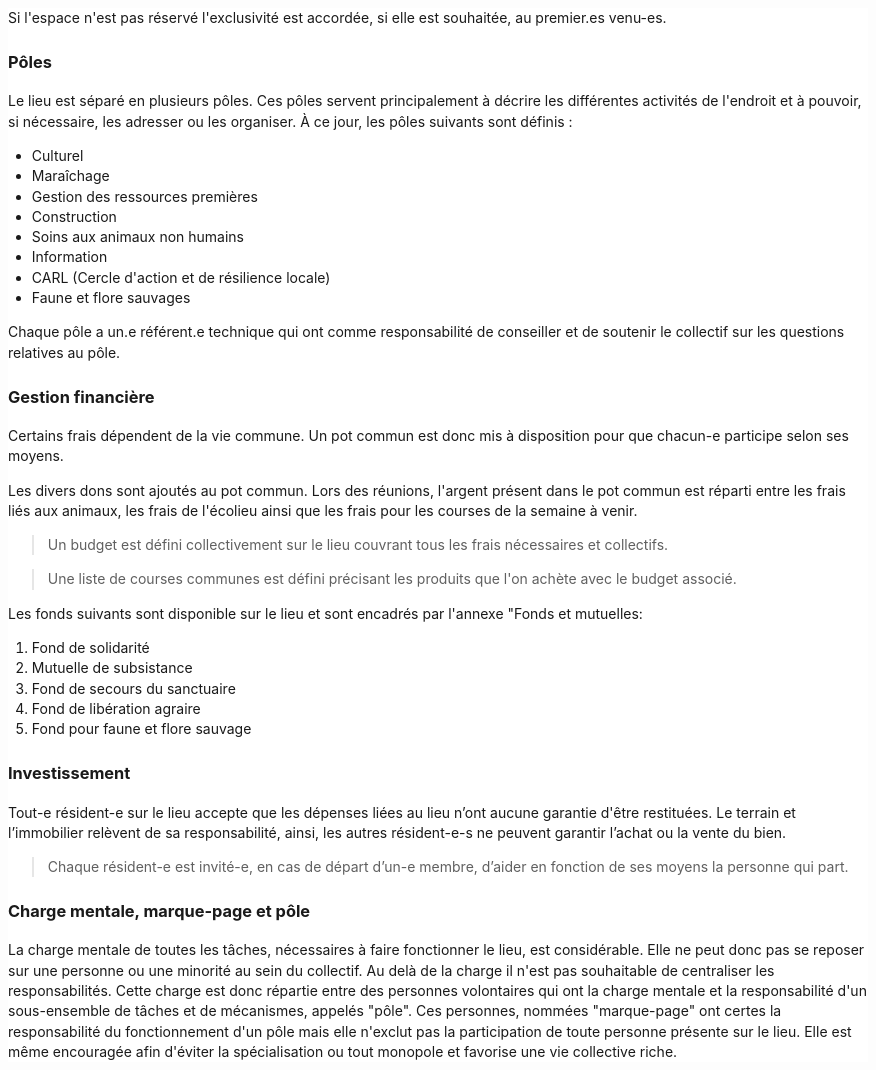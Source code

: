 Si l'espace n'est pas réservé l'exclusivité est accordée, si elle est souhaitée, au premier.es venu-es.

### Pôles
Le lieu est séparé en plusieurs pôles. Ces pôles servent principalement à décrire les différentes activités de l'endroit et à pouvoir, si nécessaire, les adresser ou les organiser. À ce jour, les pôles suivants sont définis :

- Culturel
- Maraîchage
- Gestion des ressources premières
- Construction
- Soins aux animaux non humains
- Information
- CARL (Cercle d'action et de résilience locale)
- Faune et flore sauvages

Chaque pôle a un.e référent.e technique qui ont comme responsabilité de conseiller et de soutenir le collectif sur les questions relatives au pôle.

### Gestion financière
Certains frais dépendent de la vie commune. Un pot commun est donc mis à disposition pour que chacun-e participe selon ses moyens.

Les divers dons sont ajoutés au pot commun. Lors des réunions, l'argent présent dans le pot commun est réparti entre les frais liés aux animaux, les frais de l'écolieu ainsi que les frais pour les courses de la semaine à venir. 

>Un budget est défini collectivement sur le lieu couvrant tous les frais nécessaires et collectifs.

> Une liste de courses communes est défini précisant les produits que l'on achète avec le budget associé. 

Les fonds suivants sont disponible sur le lieu et sont encadrés par l'annexe "Fonds et mutuelles:
1. Fond de solidarité
2. Mutuelle de subsistance
3. Fond de secours du sanctuaire
4. Fond de libération agraire
5. Fond pour faune et flore sauvage

### Investissement
Tout-e résident-e sur le lieu accepte que les dépenses liées au lieu n’ont aucune garantie d'être restituées. Le terrain et l’immobilier relèvent de sa responsabilité, ainsi, les autres résident-e-s ne peuvent garantir l’achat ou la vente du bien. 

> Chaque résident-e est invité-e, en cas de départ d’un-e membre, d’aider en fonction de ses moyens la personne qui part. 

### Charge mentale, marque-page et pôle
La charge mentale de toutes les tâches, nécessaires à faire fonctionner le lieu, est considérable. Elle ne peut donc pas se reposer sur une personne ou une minorité au sein du collectif. Au delà de la charge il n'est pas souhaitable de centraliser les responsabilités. Cette charge est donc répartie entre des personnes volontaires qui ont la charge mentale et la responsabilité d'un sous-ensemble de tâches et de mécanismes, appelés "pôle". Ces personnes, nommées "marque-page" ont certes la responsabilité du fonctionnement d'un pôle mais elle n'exclut pas la participation de toute personne présente sur le lieu. Elle est même encouragée afin d'éviter la spécialisation ou tout monopole et favorise une vie collective riche.
